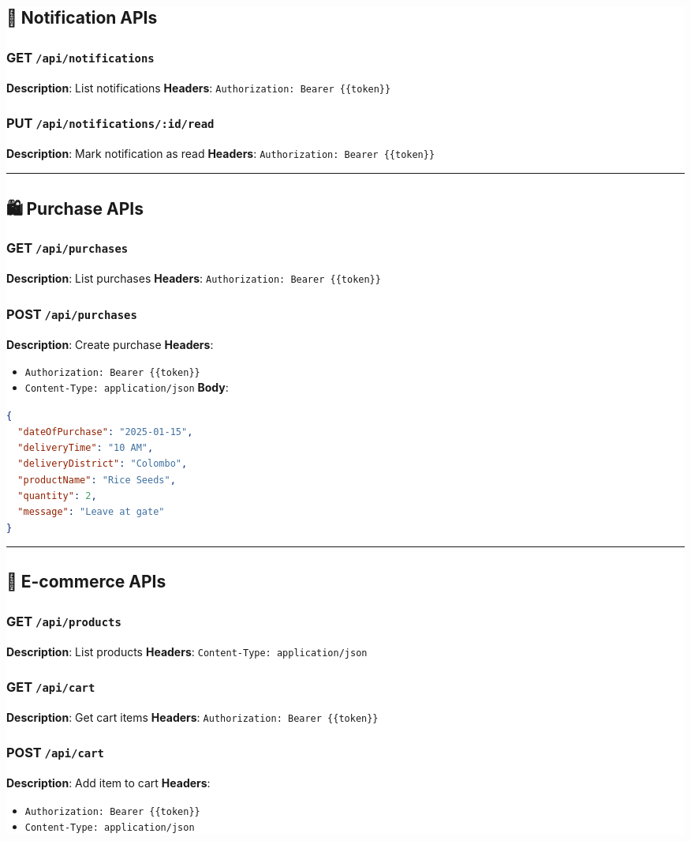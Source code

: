 
## 🔔 Notification APIs

### **GET** `/api/notifications`
**Description**: List notifications
**Headers**: `Authorization: Bearer {{token}}`

### **PUT** `/api/notifications/:id/read`
**Description**: Mark notification as read
**Headers**: `Authorization: Bearer {{token}}`

---

## 🛍️ Purchase APIs

### **GET** `/api/purchases`
**Description**: List purchases
**Headers**: `Authorization: Bearer {{token}}`

### **POST** `/api/purchases`
**Description**: Create purchase
**Headers**: 
- `Authorization: Bearer {{token}}`
- `Content-Type: application/json`
**Body**:
```json
{
  "dateOfPurchase": "2025-01-15",
  "deliveryTime": "10 AM",
  "deliveryDistrict": "Colombo",
  "productName": "Rice Seeds",
  "quantity": 2,
  "message": "Leave at gate"
}
```

---

## 🛒 E-commerce APIs

### **GET** `/api/products`
**Description**: List products
**Headers**: `Content-Type: application/json`

### **GET** `/api/cart`
**Description**: Get cart items
**Headers**: `Authorization: Bearer {{token}}`

### **POST** `/api/cart`
**Description**: Add item to cart
**Headers**: 
- `Authorization: Bearer {{token}}`
- `Content-Type: application/json`
